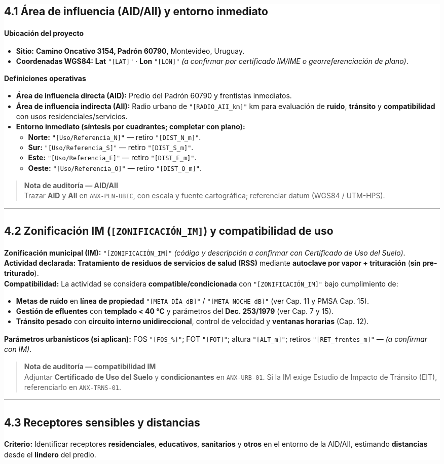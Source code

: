 ## 4.1 Área de influencia (AID/AII) y entorno inmediato

**Ubicación del proyecto**  
- **Sitio:** **Camino Oncativo 3154, Padrón 60790**, Montevideo, Uruguay.  
- **Coordenadas WGS84:** **Lat** `"[LAT]"` · **Lon** `"[LON]"` *(a confirmar por certificado IM/IME o georreferenciación de plano)*.

**Definiciones operativas**  
- **Área de influencia directa (AID):** Predio del Padrón 60790 y frentistas inmediatos.  
- **Área de influencia indirecta (AII):** Radio urbano de `"[RADIO_AII_km]"` km para evaluación de **ruido**, **tránsito** y **compatibilidad** con usos residenciales/servicios.  
- **Entorno inmediato (síntesis por cuadrantes; completar con plano):**  
  - **Norte:** `"[Uso/Referencia_N]"` — retiro `"[DIST_N_m]"`.  
  - **Sur:** `"[Uso/Referencia_S]"` — retiro `"[DIST_S_m]"`.  
  - **Este:** `"[Uso/Referencia_E]"` — retiro `"[DIST_E_m]"`.  
  - **Oeste:** `"[Uso/Referencia_O]"` — retiro `"[DIST_O_m]"`.

> **Nota de auditoría — AID/AII**  
> Trazar **AID** y **AII** en `ANX-PLN-UBIC`, con escala y fuente cartográfica; referenciar datum (WGS84 / UTM-HPS).

---

## 4.2 Zonificación IM (`[ZONIFICACIÓN_IM]`) y compatibilidad de uso

**Zonificación municipal (IM):** `"[ZONIFICACIÓN_IM]"` *(código y descripción a confirmar con Certificado de Uso del Suelo)*.  
**Actividad declarada:** **Tratamiento de residuos de servicios de salud (RSS)** mediante **autoclave por vapor + trituración** (**sin pre-triturado**).  
**Compatibilidad:** La actividad se considera **compatible/condicionada** con `"[ZONIFICACIÓN_IM]"` bajo cumplimiento de:  
- **Metas de ruido** en **línea de propiedad** `"[META_DÍA_dB]"` / `"[META_NOCHE_dB]"` (ver Cap. 11 y PMSA Cap. 15).  
- **Gestión de efluentes** con **templado < 40 °C** y parámetros del **Dec. 253/1979** (ver Cap. 7 y 15).  
- **Tránsito pesado** con **circuito interno unidireccional**, control de velocidad y **ventanas horarias** (Cap. 12).

**Parámetros urbanísticos (si aplican):** FOS `"[FOS_%]"`; FOT `"[FOT]"`; altura `"[ALT_m]"`; retiros `"[RET_frentes_m]"` — *(a confirmar con IM)*.

> **Nota de auditoría — compatibilidad IM**  
> Adjuntar **Certificado de Uso del Suelo** y **condicionantes** en `ANX-URB-01`. Si la IM exige Estudio de Impacto de Tránsito (EIT), referenciarlo en `ANX-TRNS-01`.

---

## 4.3 Receptores sensibles y distancias

**Criterio:** Identificar receptores **residenciales**, **educativos**, **sanitarios** y **otros** en el entorno de la AID/AII, estimando **distancias** desde el **lindero** del predio.
